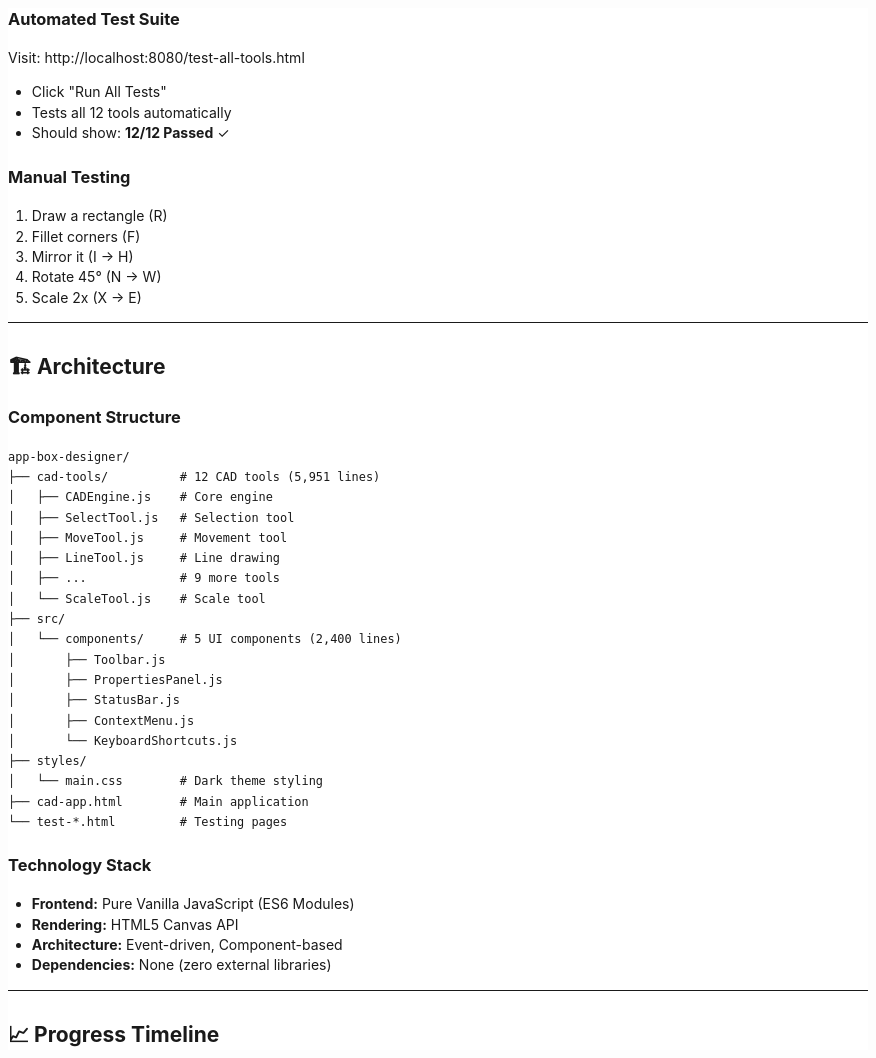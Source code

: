 ### Automated Test Suite
Visit: http://localhost:8080/test-all-tools.html
- Click "Run All Tests"
- Tests all 12 tools automatically
- Should show: **12/12 Passed** ✓

### Manual Testing
1. Draw a rectangle (R)
2. Fillet corners (F)
3. Mirror it (I → H)
4. Rotate 45° (N → W)
5. Scale 2x (X → E)

---

## 🏗️ Architecture

### Component Structure
```
app-box-designer/
├── cad-tools/          # 12 CAD tools (5,951 lines)
│   ├── CADEngine.js    # Core engine
│   ├── SelectTool.js   # Selection tool
│   ├── MoveTool.js     # Movement tool
│   ├── LineTool.js     # Line drawing
│   ├── ...             # 9 more tools
│   └── ScaleTool.js    # Scale tool
├── src/
│   └── components/     # 5 UI components (2,400 lines)
│       ├── Toolbar.js
│       ├── PropertiesPanel.js
│       ├── StatusBar.js
│       ├── ContextMenu.js
│       └── KeyboardShortcuts.js
├── styles/
│   └── main.css        # Dark theme styling
├── cad-app.html        # Main application
└── test-*.html         # Testing pages
```

### Technology Stack
- **Frontend:** Pure Vanilla JavaScript (ES6 Modules)
- **Rendering:** HTML5 Canvas API
- **Architecture:** Event-driven, Component-based
- **Dependencies:** None (zero external libraries)

---

## 📈 Progress Timeline
